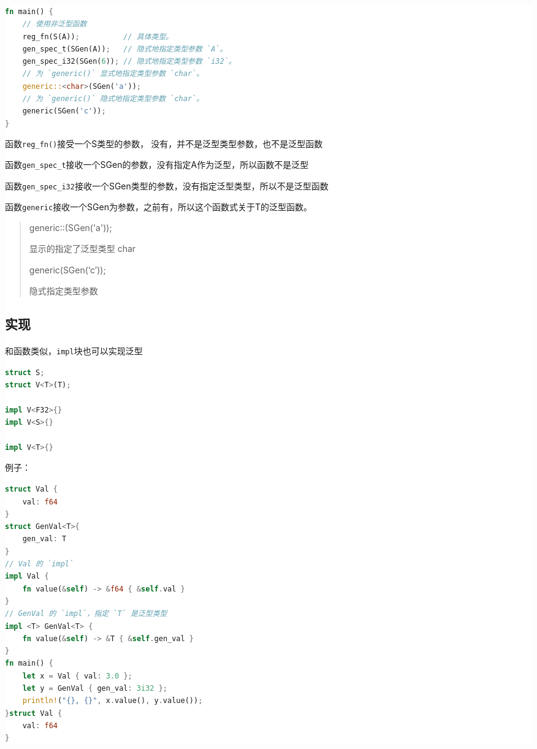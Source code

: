 ```rust
fn main() {
    // 使用非泛型函数
    reg_fn(S(A));          // 具体类型。
    gen_spec_t(SGen(A));   // 隐式地指定类型参数 `A`。
    gen_spec_i32(SGen(6)); // 隐式地指定类型参数 `i32`。
    // 为 `generic()` 显式地指定类型参数 `char`。
    generic::<char>(SGen('a'));
    // 为 `generic()` 隐式地指定类型参数 `char`。
    generic(SGen('c'));
}
```

函数`reg_fn()`接受一个S类型的参数， 没有<T>，并不是泛型类型参数，也不是泛型函数

函数`gen_spec_t`接收一个SGen<A>的参数，没有指定A作为泛型，所以函数不是泛型

函数`gen_spec_i32`接收一个SGen<i32>类型的参数，没有指定泛型类型，所以不是泛型函数

函数`generic`接收一个SGen<T>为参数，之前有<T>，所以这个函数式关于T的泛型函数。

> generic::<char>(SGen('a'));
>
> 显示的指定了泛型类型 char
>
> generic(SGen(‘c’));
>
> 隐式指定类型参数



## 实现

和函数类似，`impl`块也可以实现泛型

```rust
struct S;
struct V<T>(T);

impl V<F32>{}
impl V<S>{}

impl V<T>{}
```

例子：

```rust
struct Val {
    val: f64
}
struct GenVal<T>{
    gen_val: T
}
// Val 的 `impl`
impl Val {
    fn value(&self) -> &f64 { &self.val }
}
// GenVal 的 `impl`，指定 `T` 是泛型类型
impl <T> GenVal<T> {
    fn value(&self) -> &T { &self.gen_val }
}
fn main() {
    let x = Val { val: 3.0 };
    let y = GenVal { gen_val: 3i32 };
    println!("{}, {}", x.value(), y.value());
}struct Val {
    val: f64
}
```
